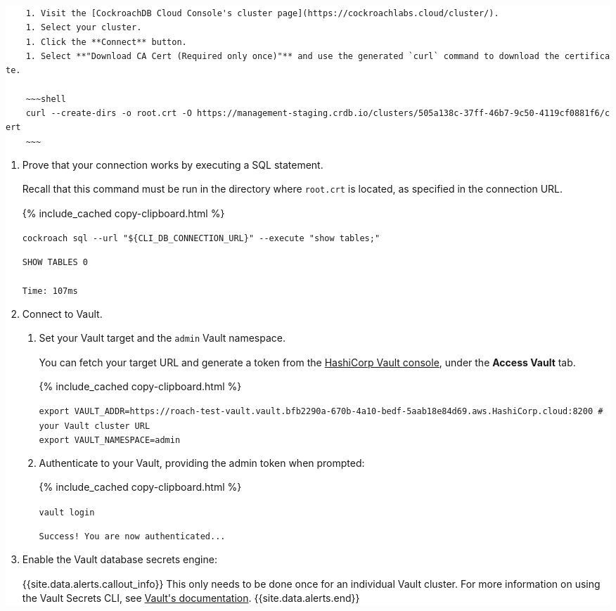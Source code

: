         1. Visit the [CockroachDB Cloud Console's cluster page](https://cockroachlabs.cloud/cluster/).
        1. Select your cluster.
        1. Click the **Connect** button.
        1. Select **"Download CA Cert (Required only once)"** and use the generated `curl` command to download the certificate.

        ~~~shell
        curl --create-dirs -o root.crt -O https://management-staging.crdb.io/clusters/505a138c-37ff-46b7-9c50-4119cf0881f6/cert
        ~~~

1. Prove that your connection works by executing a SQL statement.

    Recall that this command must be run in the directory where `root.crt` is located, as specified in the connection URL.

    {% include_cached copy-clipboard.html %}
    ~~~shell
    cockroach sql --url "${CLI_DB_CONNECTION_URL}" --execute "show tables;"
    ~~~
    ~~~txt
    SHOW TABLES 0

    Time: 107ms
    ~~~

1.  Connect to Vault.

    1. Set your Vault target and the `admin` Vault namespace.

        You can fetch your target URL and generate a token from the [HashiCorp Vault console](https://portal.cloud.HashiCorp.com/services/vault), under the **Access Vault** tab.

        {% include_cached copy-clipboard.html %}
        ~~~shell
        export VAULT_ADDR=https://roach-test-vault.vault.bfb2290a-670b-4a10-bedf-5aab18e84d69.aws.HashiCorp.cloud:8200 # your Vault cluster URL
        export VAULT_NAMESPACE=admin
        ~~~

    1. Authenticate to your Vault, providing the admin token when prompted:

        {% include_cached copy-clipboard.html %}
        ~~~shell
        vault login
        ~~~
        ~~~
        Success! You are now authenticated...
        ~~~

1. Enable the Vault database secrets engine:

    {{site.data.alerts.callout_info}}
    This only needs to be done once for an individual Vault cluster. For more information on using the Vault Secrets CLI, see [Vault's documentation](https://www.vaultproject.io/docs/commands/secrets).
    {{site.data.alerts.end}}

